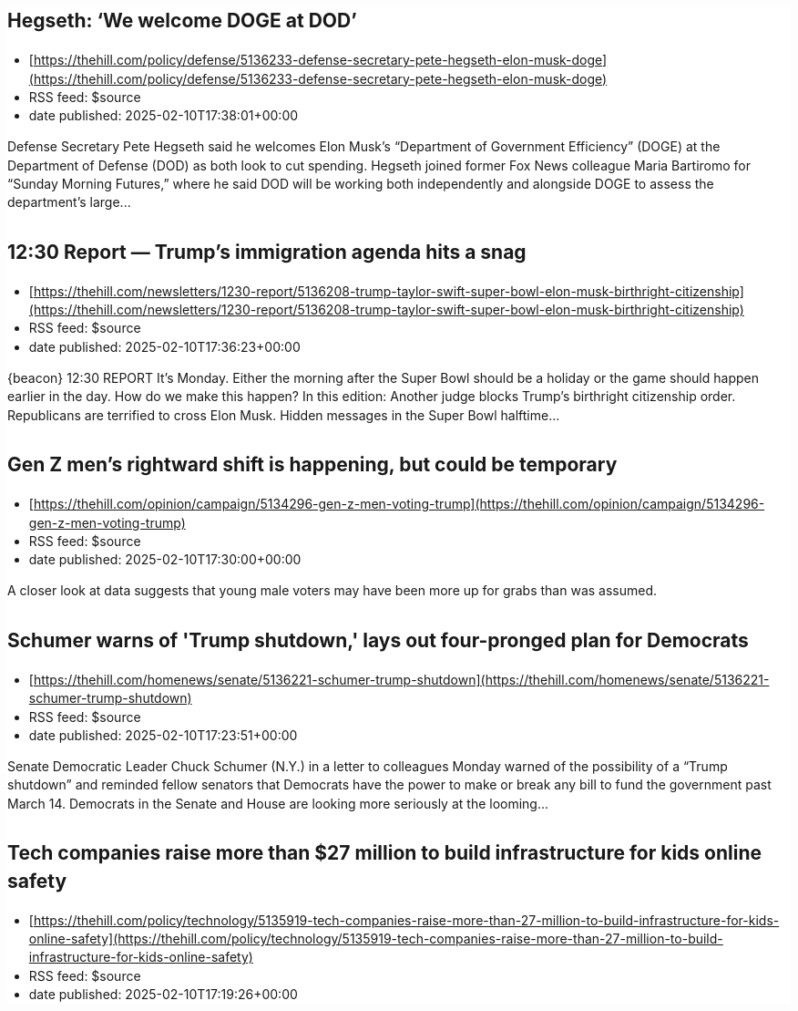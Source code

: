 ## Hegseth: ‘We welcome DOGE at DOD’
 - [https://thehill.com/policy/defense/5136233-defense-secretary-pete-hegseth-elon-musk-doge](https://thehill.com/policy/defense/5136233-defense-secretary-pete-hegseth-elon-musk-doge)
 - RSS feed: $source
 - date published: 2025-02-10T17:38:01+00:00

Defense Secretary Pete Hegseth said he welcomes Elon Musk’s “Department of Government Efficiency” (DOGE) at the Department of Defense (DOD) as both look to cut spending.  Hegseth joined former Fox News colleague Maria Bartiromo for “Sunday Morning Futures,” where he said DOD will be working both independently and alongside DOGE to assess the department’s large...

## 12:30 Report — Trump’s immigration agenda hits a snag
 - [https://thehill.com/newsletters/1230-report/5136208-trump-taylor-swift-super-bowl-elon-musk-birthright-citizenship](https://thehill.com/newsletters/1230-report/5136208-trump-taylor-swift-super-bowl-elon-musk-birthright-citizenship)
 - RSS feed: $source
 - date published: 2025-02-10T17:36:23+00:00

{beacon} 12:30 REPORT It’s Monday. Either the morning after the Super Bowl should be a holiday or the game should happen earlier in the day. How do we make this happen? In this edition: Another judge blocks Trump’s birthright citizenship order. Republicans are terrified to cross Elon Musk. Hidden messages in the Super Bowl halftime...

## Gen Z men’s rightward shift is happening, but could be temporary
 - [https://thehill.com/opinion/campaign/5134296-gen-z-men-voting-trump](https://thehill.com/opinion/campaign/5134296-gen-z-men-voting-trump)
 - RSS feed: $source
 - date published: 2025-02-10T17:30:00+00:00

A closer look at data suggests that young male voters may have been more up for grabs than was assumed.

## Schumer warns of 'Trump shutdown,' lays out four-pronged plan for Democrats
 - [https://thehill.com/homenews/senate/5136221-schumer-trump-shutdown](https://thehill.com/homenews/senate/5136221-schumer-trump-shutdown)
 - RSS feed: $source
 - date published: 2025-02-10T17:23:51+00:00

Senate Democratic Leader Chuck Schumer (N.Y.) in a letter to colleagues Monday warned of the possibility of a “Trump shutdown” and reminded fellow senators that Democrats have the power to make or break any bill to fund the government past March 14. Democrats in the Senate and House are looking more seriously at the looming...

## Tech companies raise more than $27 million to build infrastructure for kids online safety
 - [https://thehill.com/policy/technology/5135919-tech-companies-raise-more-than-27-million-to-build-infrastructure-for-kids-online-safety](https://thehill.com/policy/technology/5135919-tech-companies-raise-more-than-27-million-to-build-infrastructure-for-kids-online-safety)
 - RSS feed: $source
 - date published: 2025-02-10T17:19:26+00:00

